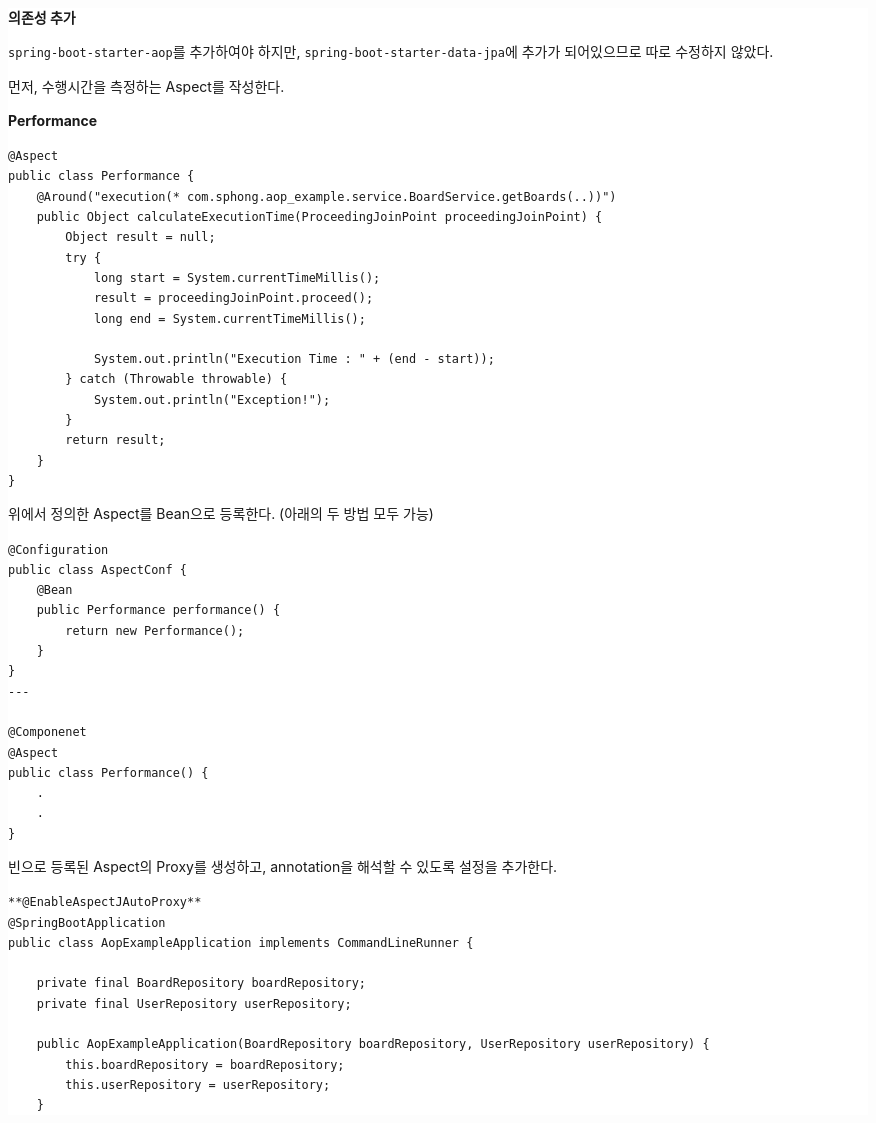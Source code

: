 **의존성 추가**

`spring-boot-starter-aop`를 추가하여야 하지만, `spring-boot-starter-data-jpa`에 추가가 되어있으므로 따로 수정하지 않았다.

먼저, 수행시간을 측정하는 Aspect를 작성한다.

**Performance**

    @Aspect
    public class Performance {
        @Around("execution(* com.sphong.aop_example.service.BoardService.getBoards(..))")
        public Object calculateExecutionTime(ProceedingJoinPoint proceedingJoinPoint) {
            Object result = null;
            try {
                long start = System.currentTimeMillis();
                result = proceedingJoinPoint.proceed();
                long end = System.currentTimeMillis();
    
                System.out.println("Execution Time : " + (end - start));
            } catch (Throwable throwable) {
                System.out.println("Exception!");
            }
            return result;
        }
    }

위에서 정의한 Aspect를 Bean으로 등록한다. (아래의 두 방법 모두 가능)

    @Configuration
    public class AspectConf {
        @Bean
        public Performance performance() {
            return new Performance();
        }
    }
    ---
    
    @Componenet
    @Aspect
    public class Performance() {
    	.
    	.
    }

빈으로 등록된 Aspect의 Proxy를 생성하고, annotation을 해석할 수 있도록 설정을 추가한다.

    **@EnableAspectJAutoProxy**
    @SpringBootApplication
    public class AopExampleApplication implements CommandLineRunner {
    
        private final BoardRepository boardRepository;
        private final UserRepository userRepository;
    
        public AopExampleApplication(BoardRepository boardRepository, UserRepository userRepository) {
            this.boardRepository = boardRepository;
            this.userRepository = userRepository;
        }
    